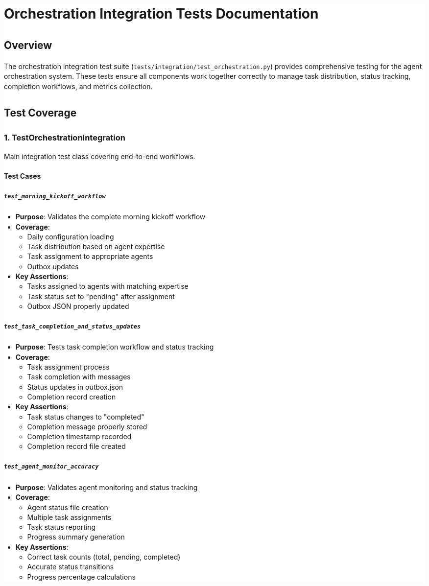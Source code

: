 # Orchestration Integration Tests Documentation

## Overview

The orchestration integration test suite (`tests/integration/test_orchestration.py`) provides comprehensive testing for the agent orchestration system. These tests ensure all components work together correctly to manage task distribution, status tracking, completion workflows, and metrics collection.

## Test Coverage

### 1. TestOrchestrationIntegration

Main integration test class covering end-to-end workflows.

#### Test Cases

##### `test_morning_kickoff_workflow`
- **Purpose**: Validates the complete morning kickoff workflow
- **Coverage**: 
  - Daily configuration loading
  - Task distribution based on agent expertise
  - Task assignment to appropriate agents
  - Outbox updates
- **Key Assertions**:
  - Tasks assigned to agents with matching expertise
  - Task status set to "pending" after assignment
  - Outbox JSON properly updated

##### `test_task_completion_and_status_updates`
- **Purpose**: Tests task completion workflow and status tracking
- **Coverage**:
  - Task assignment process
  - Task completion with messages
  - Status updates in outbox.json
  - Completion record creation
- **Key Assertions**:
  - Task status changes to "completed"
  - Completion message properly stored
  - Completion timestamp recorded
  - Completion record file created

##### `test_agent_monitor_accuracy`
- **Purpose**: Validates agent monitoring and status tracking
- **Coverage**:
  - Agent status file creation
  - Multiple task assignments
  - Task status reporting
  - Progress summary generation
- **Key Assertions**:
  - Correct task counts (total, pending, completed)
  - Accurate status transitions
  - Progress percentage calculations
